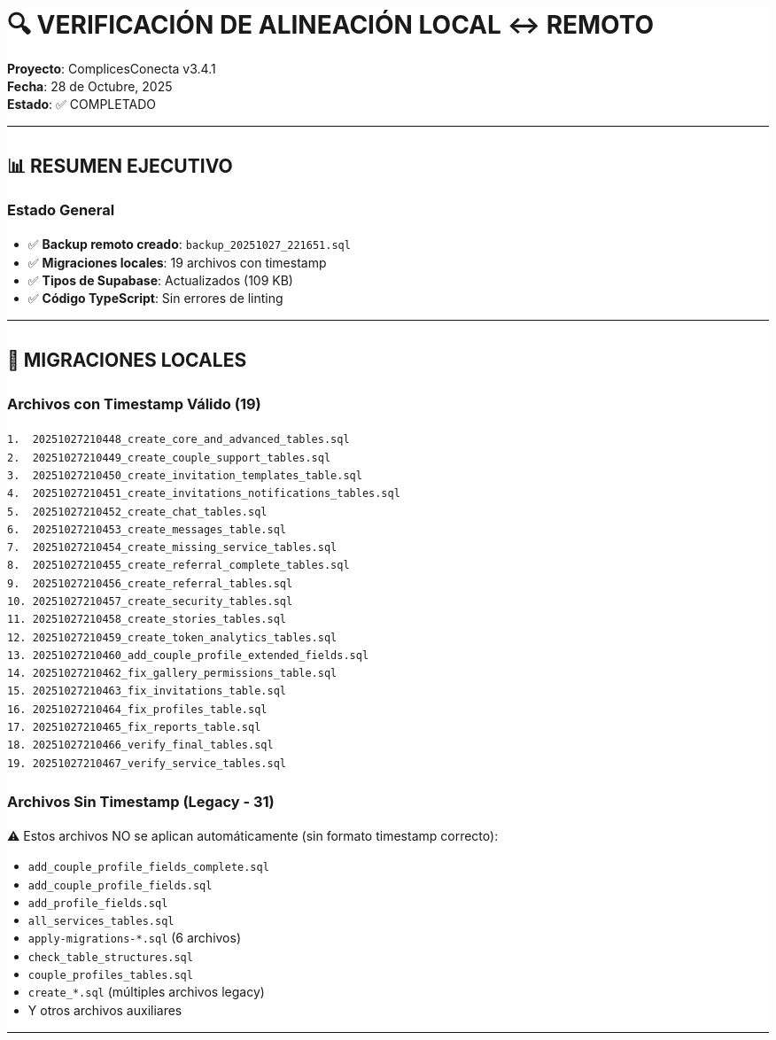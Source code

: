 # 🔍 VERIFICACIÓN DE ALINEACIÓN LOCAL ↔ REMOTO
**Proyecto**: ComplicesConecta v3.4.1  
**Fecha**: 28 de Octubre, 2025  
**Estado**: ✅ COMPLETADO

---

## 📊 RESUMEN EJECUTIVO

### Estado General
- ✅ **Backup remoto creado**: `backup_20251027_221651.sql`
- ✅ **Migraciones locales**: 19 archivos con timestamp
- ✅ **Tipos de Supabase**: Actualizados (109 KB)
- ✅ **Código TypeScript**: Sin errores de linting

---

## 📂 MIGRACIONES LOCALES

### Archivos con Timestamp Válido (19)
```
1.  20251027210448_create_core_and_advanced_tables.sql
2.  20251027210449_create_couple_support_tables.sql
3.  20251027210450_create_invitation_templates_table.sql
4.  20251027210451_create_invitations_notifications_tables.sql
5.  20251027210452_create_chat_tables.sql
6.  20251027210453_create_messages_table.sql
7.  20251027210454_create_missing_service_tables.sql
8.  20251027210455_create_referral_complete_tables.sql
9.  20251027210456_create_referral_tables.sql
10. 20251027210457_create_security_tables.sql
11. 20251027210458_create_stories_tables.sql
12. 20251027210459_create_token_analytics_tables.sql
13. 20251027210460_add_couple_profile_extended_fields.sql
14. 20251027210462_fix_gallery_permissions_table.sql
15. 20251027210463_fix_invitations_table.sql
16. 20251027210464_fix_profiles_table.sql
17. 20251027210465_fix_reports_table.sql
18. 20251027210466_verify_final_tables.sql
19. 20251027210467_verify_service_tables.sql
```

### Archivos Sin Timestamp (Legacy - 31)
⚠️ Estos archivos NO se aplican automáticamente (sin formato timestamp correcto):
- `add_couple_profile_fields_complete.sql`
- `add_couple_profile_fields.sql`
- `add_profile_fields.sql`
- `all_services_tables.sql`
- `apply-migrations-*.sql` (6 archivos)
- `check_table_structures.sql`
- `couple_profiles_tables.sql`
- `create_*.sql` (múltiples archivos legacy)
- Y otros archivos auxiliares

---
